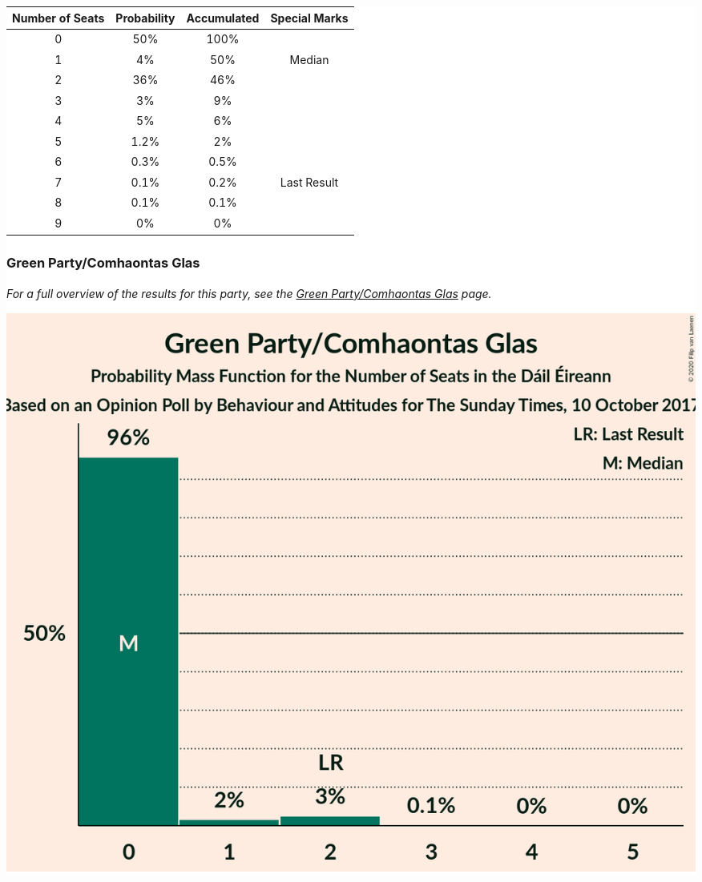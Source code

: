 | Number of Seats | Probability | Accumulated | Special Marks |
|:---------------:|:-----------:|:-----------:|:-------------:|
| 0 | 50% | 100% |  |
| 1 | 4% | 50% | Median |
| 2 | 36% | 46% |  |
| 3 | 3% | 9% |  |
| 4 | 5% | 6% |  |
| 5 | 1.2% | 2% |  |
| 6 | 0.3% | 0.5% |  |
| 7 | 0.1% | 0.2% | Last Result |
| 8 | 0.1% | 0.1% |  |
| 9 | 0% | 0% |  |

### Green Party/Comhaontas Glas

*For a full overview of the results for this party, see the [Green Party/Comhaontas Glas](party-greenpartycomhaontasglas.html) page.*

![Graph with seats probability mass function not yet produced](2017-10-10-BehaviourandAttitudes-seats-pmf-greenpartycomhaontasglas.png "Seats Probability Mass Function")
